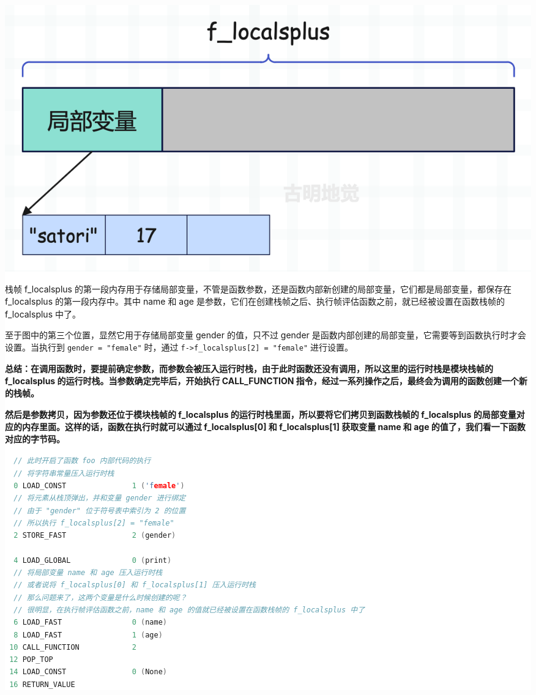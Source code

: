 ![](./images/218.png)

栈帧 f_localsplus 的第一段内存用于存储局部变量，不管是函数参数，还是函数内部新创建的局部变量，它们都是局部变量，都保存在 f_localsplus 的第一段内存中。其中 name 和 age 是参数，它们在创建栈帧之后、执行帧评估函数之前，就已经被设置在函数栈帧的 f_localsplus 中了。

至于图中的第三个位置，显然它用于存储局部变量 gender 的值，只不过 gender 是函数内部创建的局部变量，它需要等到函数执行时才会设置。当执行到 `gender = "female"` 时，通过 `f->f_localsplus[2] = "female"` 进行设置。

**总结：在调用函数时，要提前确定参数，而参数会被压入运行时栈，由于此时函数还没有调用，所以这里的运行时栈是模块栈帧的 f_localsplus 的运行时栈。当参数确定完毕后，开始执行 CALL_FUNCTION 指令，经过一系列操作之后，最终会为调用的函数创建一个新的栈帧。**

**然后是参数拷贝，因为参数还位于模块栈帧的 f_localsplus 的运行时栈里面，所以要将它们拷贝到函数栈帧的 f_localsplus 的局部变量对应的内存里面。这样的话，函数在执行时就可以通过 f_localsplus[0] 和  f_localsplus[1] 获取变量 name 和 age 的值了，我们看一下函数对应的字节码。**

~~~C
  // 此时开启了函数 foo 内部代码的执行
  // 将字符串常量压入运行时栈
  0 LOAD_CONST               1 ('female')
  // 将元素从栈顶弹出，并和变量 gender 进行绑定
  // 由于 "gender" 位于符号表中索引为 2 的位置
  // 所以执行 f_localsplus[2] = "female"
  2 STORE_FAST               2 (gender)

  4 LOAD_GLOBAL              0 (print)
  // 将局部变量 name 和 age 压入运行时栈
  // 或者说将 f_localsplus[0] 和 f_localsplus[1] 压入运行时栈
  // 那么问题来了，这两个变量是什么时候创建的呢？
  // 很明显，在执行帧评估函数之前，name 和 age 的值就已经被设置在函数栈帧的 f_localsplus 中了
  6 LOAD_FAST                0 (name)
  8 LOAD_FAST                1 (age)
 10 CALL_FUNCTION            2
 12 POP_TOP
 14 LOAD_CONST               0 (None)
 16 RETURN_VALUE
~~~
